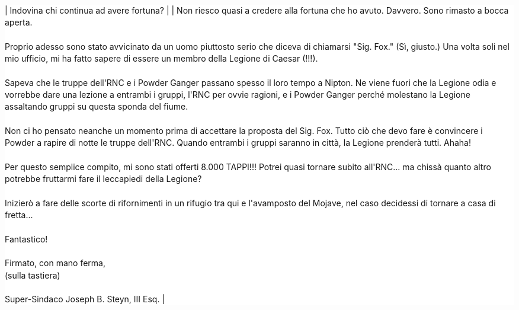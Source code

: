 | Indovina chi continua ad avere fortuna?                                             |                                       | Non riesco quasi a credere alla fortuna che ho avuto. Davvero. Sono rimasto a bocca aperta. <br><br>Proprio adesso sono stato avvicinato da un uomo piuttosto serio che diceva di chiamarsi "Sig. Fox." (Sì, giusto.) Una volta soli nel mio ufficio, mi ha fatto sapere di essere un membro della Legione di Caesar (!!!). <br><br>Sapeva che le truppe dell'RNC e i Powder Ganger passano spesso il loro tempo a Nipton. Ne viene fuori che la Legione odia e vorrebbe dare una lezione a entrambi i gruppi, l'RNC per ovvie ragioni, e i Powder Ganger perché molestano la Legione assaltando gruppi su questa sponda del fiume.<br><br>Non ci ho pensato neanche un momento prima di accettare la proposta del Sig. Fox. Tutto ciò che devo fare è convincere i Powder a rapire di notte le truppe dell'RNC. Quando entrambi i gruppi saranno in città, la Legione prenderà tutti. Ahaha!<br><br>Per questo semplice compito, mi sono stati offerti 8.000 TAPPI!!! Potrei quasi tornare subito all'RNC... ma chissà quanto altro potrebbe fruttarmi fare il leccapiedi della Legione?<br><br>Inizierò a fare delle scorte di rifornimenti in un rifugio tra qui e l'avamposto del Mojave, nel caso decidessi di tornare a casa di fretta...<br><br>Fantastico!<br><br>Firmato, con mano ferma,<br>(sulla tastiera) <br><br>Super-Sindaco Joseph B. Steyn, III Esq.                                                                                                                                                                                                                                                                                                                                                                                                                                                                                                                                                                                                                                                                                                                                                                                                                                                                                                                                                                                                                                                                                                                                                                                                                                                                                                                                                                                                                                                                                                                                                                                                                                                                                                                                                                                                                                                                                                                                                                                                                                                                                                                                                                                                                                                                                                                                          |